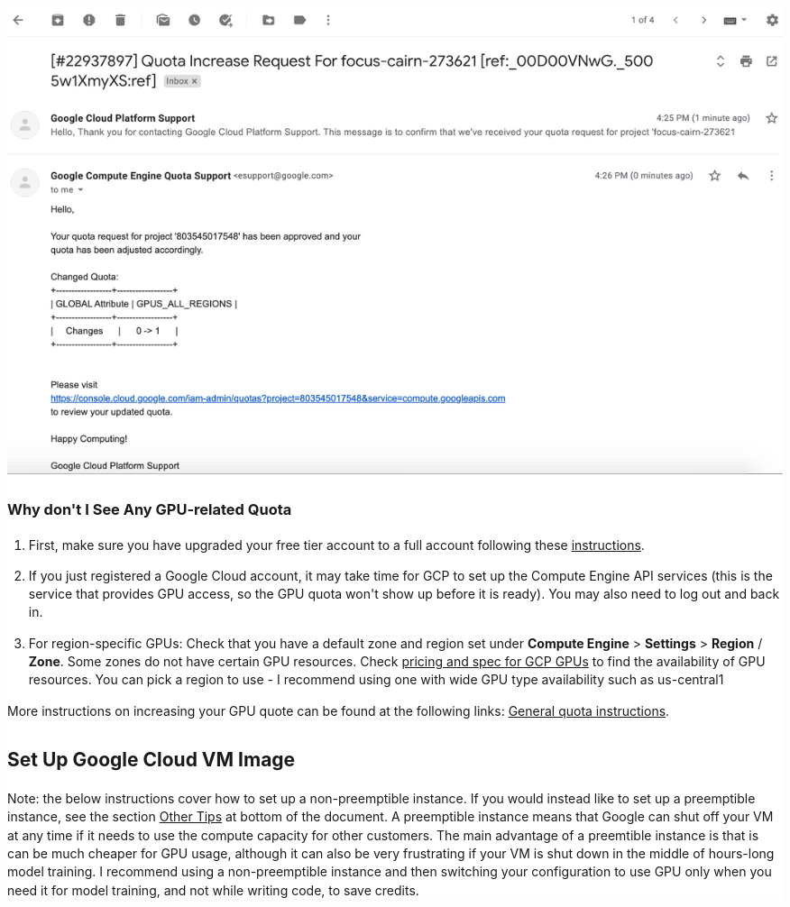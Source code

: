![](.img/gpu-quota-approved.png) 

### Why don't I See Any GPU-related Quota

1. First, make sure you have upgraded your free tier account to a full account following these [instructions](https://cloud.google.com/free/docs/gcp-free-tier#how-to-upgrade).

2. If you just registered a Google Cloud account, it may take time for GCP to set up the Compute Engine API services (this is the service that provides GPU access, so the GPU quota won't show up before it is ready). You may also need to log out and back in.

3. For region-specific GPUs: Check that you have a default zone and region set under **Compute Engine** > **Settings** > **Region** / **Zone**. Some zones do not have certain GPU resources. Check [pricing and spec for GCP GPUs](https://cloud.google.com/compute/gpus-pricing) to find the availability of GPU resources. You can pick a region to use - I recommend using one with wide GPU type availability such as us-central1

More instructions on increasing your GPU quote can be found at the following links: [General quota instructions](https://cloud.google.com/compute/quotas#requesting_additional_quota).


## Set Up Google Cloud VM Image
Note: the below instructions cover how to set up a non-preemptible instance.  If you would instead like to set up a preemptible instance, see the section [Other Tips](#other-tips) at bottom of the document.  A preemptible instance means that Google can shut off your VM at any time if it needs to use the compute capacity for other customers.  The main advantage of a preemtible instance is that is can be much cheaper for GPU usage, although it can also be very frustrating if your VM is shut down in the middle of hours-long model training.  I recommend using a non-preemptible instance and then switching your configuration to use GPU only when you need it for model training, and not while writing code, to save credits.
